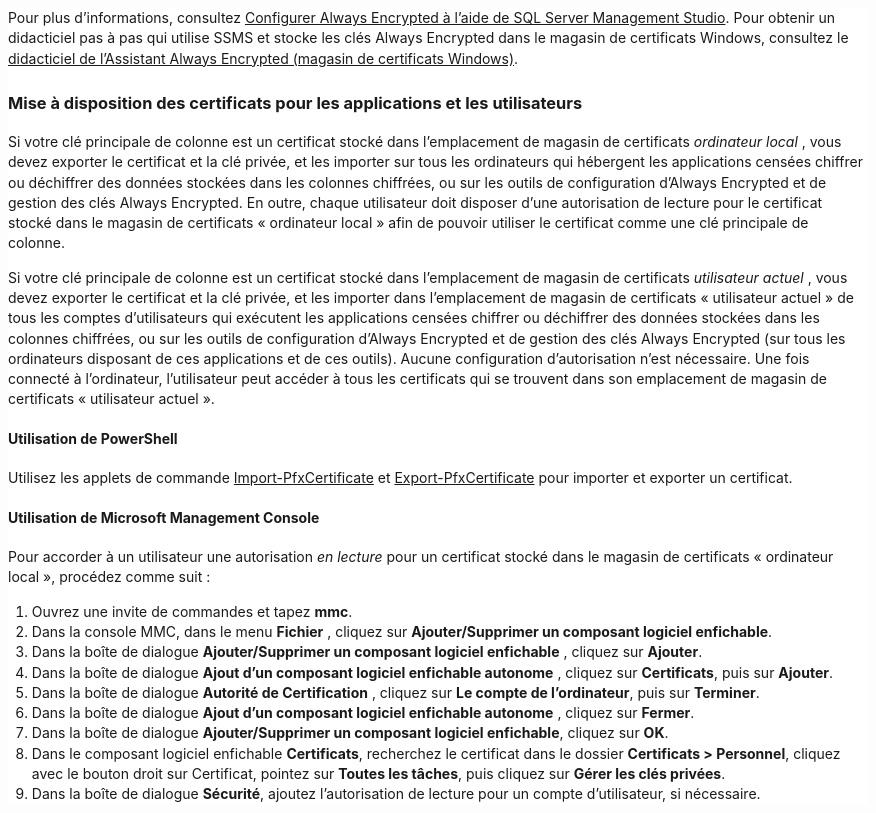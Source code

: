 Pour plus d’informations, consultez [Configurer Always Encrypted à l’aide de SQL Server Management Studio](../../../relational-databases/security/encryption/configure-always-encrypted-using-sql-server-management-studio.md).
Pour obtenir un didacticiel pas à pas qui utilise SSMS et stocke les clés Always Encrypted dans le magasin de certificats Windows, consultez le [didacticiel de l’Assistant Always Encrypted (magasin de certificats Windows)](https://azure.microsoft.com/documentation/articles/sql-database-always-encrypted/).


### <a name="making-certificates-available-to-applications-and-users"></a>Mise à disposition des certificats pour les applications et les utilisateurs

Si votre clé principale de colonne est un certificat stocké dans l’emplacement de magasin de certificats *ordinateur local* , vous devez exporter le certificat et la clé privée, et les importer sur tous les ordinateurs qui hébergent les applications censées chiffrer ou déchiffrer des données stockées dans les colonnes chiffrées, ou sur les outils de configuration d’Always Encrypted et de gestion des clés Always Encrypted. En outre, chaque utilisateur doit disposer d’une autorisation de lecture pour le certificat stocké dans le magasin de certificats « ordinateur local » afin de pouvoir utiliser le certificat comme une clé principale de colonne.

Si votre clé principale de colonne est un certificat stocké dans l’emplacement de magasin de certificats *utilisateur actuel* , vous devez exporter le certificat et la clé privée, et les importer dans l’emplacement de magasin de certificats « utilisateur actuel » de tous les comptes d’utilisateurs qui exécutent les applications censées chiffrer ou déchiffrer des données stockées dans les colonnes chiffrées, ou sur les outils de configuration d’Always Encrypted et de gestion des clés Always Encrypted (sur tous les ordinateurs disposant de ces applications et de ces outils). Aucune configuration d’autorisation n’est nécessaire. Une fois connecté à l’ordinateur, l’utilisateur peut accéder à tous les certificats qui se trouvent dans son emplacement de magasin de certificats « utilisateur actuel ».

#### <a name="using-powershell"></a>Utilisation de PowerShell
Utilisez les applets de commande [Import-PfxCertificate](https://msdn.microsoft.com/library/hh848625.aspx) et [Export-PfxCertificate](https://msdn.microsoft.com/library/hh848635.aspx) pour importer et exporter un certificat.

#### <a name="using-microsoft-management-console"></a>Utilisation de Microsoft Management Console 

Pour accorder à un utilisateur une autorisation *en lecture* pour un certificat stocké dans le magasin de certificats « ordinateur local », procédez comme suit :

1.  Ouvrez une invite de commandes et tapez **mmc**.
2.  Dans la console MMC, dans le menu **Fichier** , cliquez sur **Ajouter/Supprimer un composant logiciel enfichable**.
3.  Dans la boîte de dialogue **Ajouter/Supprimer un composant logiciel enfichable** , cliquez sur **Ajouter**.
4.  Dans la boîte de dialogue **Ajout d’un composant logiciel enfichable autonome** , cliquez sur **Certificats**, puis sur **Ajouter**.
5.  Dans la boîte de dialogue **Autorité de Certification** , cliquez sur **Le compte de l’ordinateur**, puis sur **Terminer**.
6.  Dans la boîte de dialogue **Ajout d’un composant logiciel enfichable autonome** , cliquez sur **Fermer**.
7.  Dans la boîte de dialogue **Ajouter/Supprimer un composant logiciel enfichable**, cliquez sur **OK**.
8.  Dans le composant logiciel enfichable **Certificats**, recherchez le certificat dans le dossier **Certificats > Personnel**, cliquez avec le bouton droit sur Certificat, pointez sur **Toutes les tâches**, puis cliquez sur **Gérer les clés privées**.
9.  Dans la boîte de dialogue **Sécurité**, ajoutez l’autorisation de lecture pour un compte d’utilisateur, si nécessaire.
